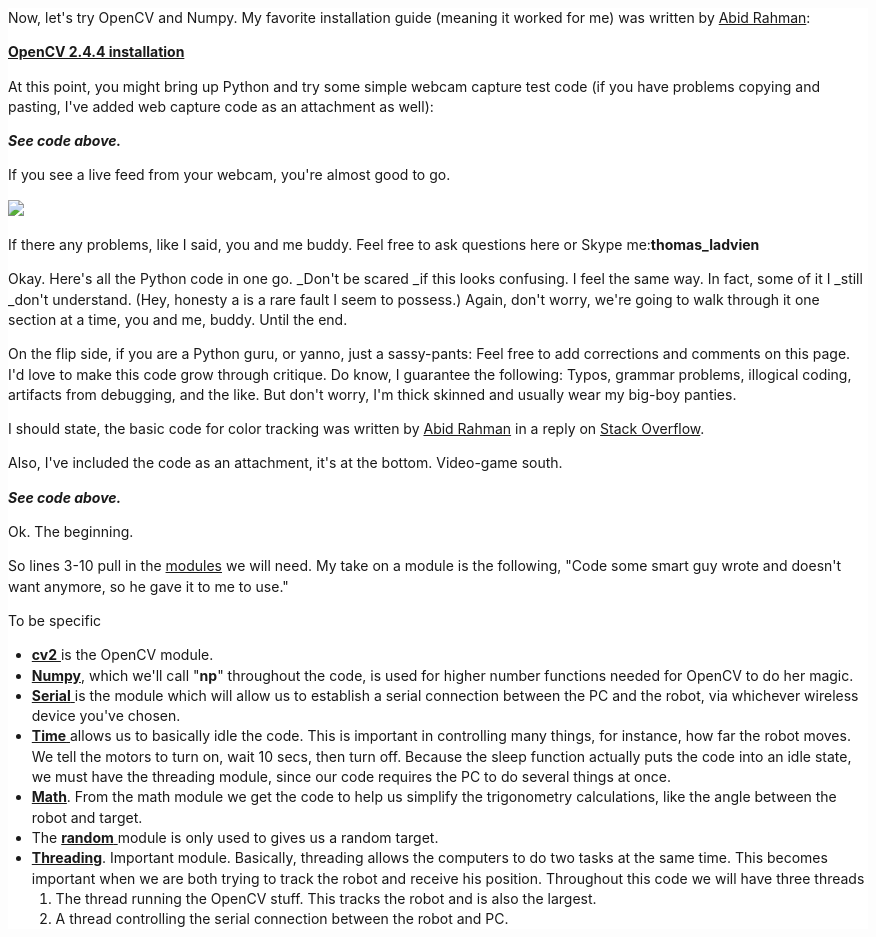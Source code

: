 Now, let's try OpenCV and Numpy.  My favorite installation guide (meaning it worked for me) was written by [Abid Rahman](https://plus.google.com/118298613334549762938/posts):


[**OpenCV 2.4.4 installation**](http://opencvpython.blogspot.com/2012/05/install-opencv-in-windows-for-python.html)



At this point, you might bring up Python and try some simple webcam capture test code (if you have problems copying and pasting, I've added web capture code as an attachment as well):

***See code above.***



If you see a live feed from your webcam, you're almost good to go.

![](http://www.instructables.com/files/deriv/FFM/AZIF/HMVJGCAS/FFMAZIFHMVJGCAS.MEDIUM.jpg)

If there any problems, like I said, you and me buddy.  Feel free to ask questions here or Skype me:**thomas_ladvien**


Okay.  Here's all the Python code in one go. _Don't be scared _if this looks confusing.  I feel the same way.  In fact, some of it I _still _don't understand.  (Hey, honesty a is a rare fault I seem to possess.)  Again, don't worry, we're going to walk through it one section at a time, you and me, buddy.  Until the end.


On the flip side, if you are a Python guru, or yanno, just a sassy-pants: Feel free to add corrections and comments on this page.  I'd love to make this code grow through critique.  Do know, I guarantee the following: Typos, grammar problems, illogical coding, artifacts from debugging, and the like.  But don't worry, I'm thick skinned and usually wear my big-boy panties.

I should state, the basic code for color tracking was written by [Abid Rahman](https://plus.google.com/118298613334549762938/posts) in a reply on [Stack Overflow](http://stackoverflow.com/questions/12943410/opencv-python-single-rather-than-multiple-blob-tracking).

Also, I've included the code as an attachment, it's at the bottom.  Video-game south.

***See code above.***


Ok.  The beginning.

So lines 3-10 pull in the [modules](http://docs.python.org/2/tutorial/modules.html) we will need.  My take on a module is the following, "Code some smart guy wrote and doesn't want anymore, so he gave it to me to use."

To be specific

*   [**cv2** ](http://opencv.org/downloads.html)is the OpenCV module.
*   [**Numpy**](http://www.numpy.org/), which we'll call "**np**" throughout the code, is used for higher number functions needed for OpenCV to do her magic.
*   [**Serial** ](http://pyserial.sourceforge.net/pyserial.html)is the module which will allow us to establish a serial connection between the PC and the robot, via whichever wireless device you've chosen.
*   [**Time** ](http://docs.python.org/2/library/time.html)allows us to basically idle the code.  This is important in controlling many things, for instance, how far the robot moves.  We tell the motors to turn on, wait 10 secs, then turn off.  Because the sleep function actually puts the code into an idle state, we must have the threading module, since our code requires the PC to do several things at once.
*   [**Math**](http://docs.python.org/2/library/math.html).  From the math module we get the code to help us simplify the trigonometry calculations, like the angle between the robot and target.
*   The [**random** ](http://docs.python.org/2/library/random.html)module is only used to gives us a random target.
*   [**Threading**](http://docs.python.org/2/library/threading.html).  Important module.  Basically, threading allows the computers to do two tasks at the same time.  This becomes important when we are both trying to track the robot and receive his position.  Throughout this code we will have three threads
    1.  The thread running the OpenCV stuff.  This tracks the robot and is also the largest.
    2.  A thread controlling the serial connection between the robot and PC.